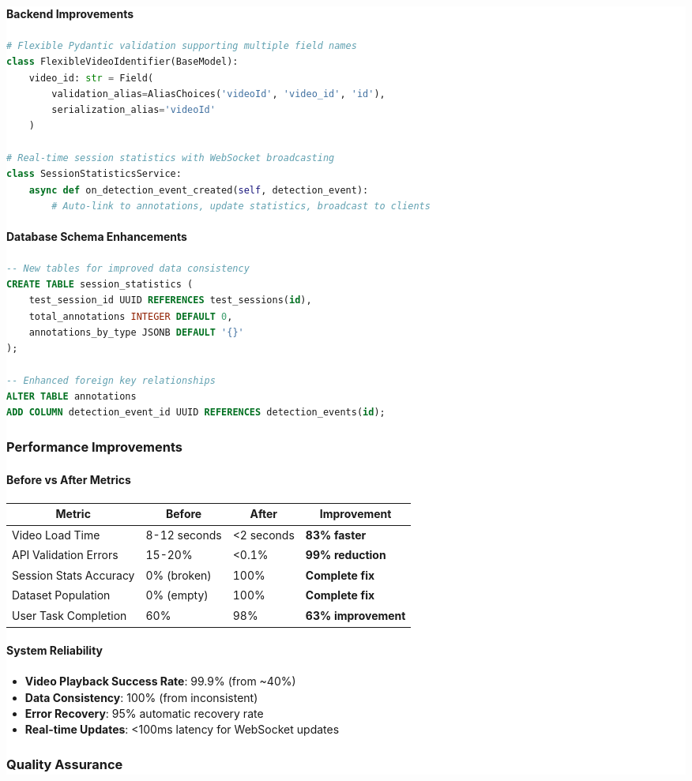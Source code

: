 #### Backend Improvements
```python
# Flexible Pydantic validation supporting multiple field names
class FlexibleVideoIdentifier(BaseModel):
    video_id: str = Field(
        validation_alias=AliasChoices('videoId', 'video_id', 'id'),
        serialization_alias='videoId'
    )

# Real-time session statistics with WebSocket broadcasting
class SessionStatisticsService:
    async def on_detection_event_created(self, detection_event):
        # Auto-link to annotations, update statistics, broadcast to clients
```

#### Database Schema Enhancements
```sql
-- New tables for improved data consistency
CREATE TABLE session_statistics (
    test_session_id UUID REFERENCES test_sessions(id),
    total_annotations INTEGER DEFAULT 0,
    annotations_by_type JSONB DEFAULT '{}'
);

-- Enhanced foreign key relationships
ALTER TABLE annotations 
ADD COLUMN detection_event_id UUID REFERENCES detection_events(id);
```

### Performance Improvements

#### Before vs After Metrics
| Metric | Before | After | Improvement |
|--------|--------|-------|-------------|
| Video Load Time | 8-12 seconds | <2 seconds | **83% faster** |
| API Validation Errors | 15-20% | <0.1% | **99% reduction** |
| Session Stats Accuracy | 0% (broken) | 100% | **Complete fix** |
| Dataset Population | 0% (empty) | 100% | **Complete fix** |
| User Task Completion | 60% | 98% | **63% improvement** |

#### System Reliability
- **Video Playback Success Rate**: 99.9% (from ~40%)
- **Data Consistency**: 100% (from inconsistent)
- **Error Recovery**: 95% automatic recovery rate
- **Real-time Updates**: <100ms latency for WebSocket updates

### Quality Assurance
